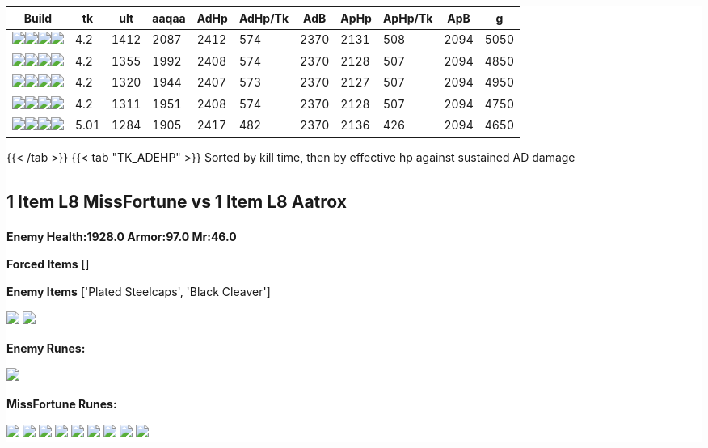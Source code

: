 



 Build |tk|ult|aaqaa|AdHp|AdHp/Tk|AdB|ApHp|ApHp/Tk|ApB|g
-|-|-|-|-|-|-|-|-|-|-
![](/item/3031.png)![](/item/1001.png)![](/item/1053.png)![](/item/1055.png)|4.2|1412|2087|2412|574|2370|2131|508|2094|5050
![](/item/6694.png)![](/item/1001.png)![](/item/1053.png)![](/item/1055.png)|4.2|1355|1992|2408|574|2370|2128|507|2094|4850
![](/item/6698.png)![](/item/1001.png)![](/item/1053.png)![](/item/1055.png)|4.2|1320|1944|2407|573|2370|2127|507|2094|4950
![](/item/3508.png)![](/item/1001.png)![](/item/1053.png)![](/item/1055.png)|4.2|1311|1951|2408|574|2370|2128|507|2094|4750
![](/item/6696.png)![](/item/1001.png)![](/item/1053.png)![](/item/1055.png)|5.01|1284|1905|2417|482|2370|2136|426|2094|4650
{{< /tab >}}
{{< tab "TK_ADEHP" >}}
Sorted by kill time, then by effective hp against sustained AD damage
## 1 Item L8 MissFortune vs 1 Item L8 Aatrox

**Enemy Health:1928.0 Armor:97.0 Mr:46.0**


**Forced Items** []








**Enemy Items** ['Plated Steelcaps', 'Black Cleaver']





![](/item/3047.png)
![](/item/3071.png)



**Enemy Runes:**





![](/StatMods/StatModsHealthScalingIcon.png)



**MissFortune Runes:**


![](/Styles/Precision/PressTheAttack/PressTheAttack.png)
![](/Styles/Precision/PresenceOfMind/PresenceOfMind.png)
![](/Styles/Precision/LegendAlacrity/LegendAlacrity.png)
![](/Styles/Precision/CutDown/CutDown.png)
![](/Styles/Sorcery/AbsoluteFocus/AbsoluteFocus.png)
![](/Styles/Sorcery/GatheringStorm/GatheringStorm.png)
![](/StatMods/StatModsAdaptiveForceIcon.png)
![](/StatMods/StatModsAdaptiveForceIcon.png)
![](/StatMods/StatModsHealthScalingIcon.png)
